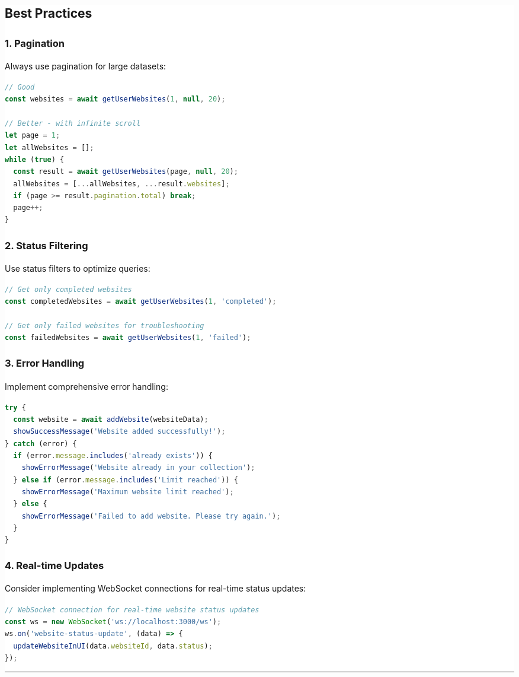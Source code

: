 ## Best Practices

### 1. Pagination
Always use pagination for large datasets:
```javascript
// Good
const websites = await getUserWebsites(1, null, 20);

// Better - with infinite scroll
let page = 1;
let allWebsites = [];
while (true) {
  const result = await getUserWebsites(page, null, 20);
  allWebsites = [...allWebsites, ...result.websites];
  if (page >= result.pagination.total) break;
  page++;
}
```

### 2. Status Filtering
Use status filters to optimize queries:
```javascript
// Get only completed websites
const completedWebsites = await getUserWebsites(1, 'completed');

// Get only failed websites for troubleshooting
const failedWebsites = await getUserWebsites(1, 'failed');
```

### 3. Error Handling
Implement comprehensive error handling:
```javascript
try {
  const website = await addWebsite(websiteData);
  showSuccessMessage('Website added successfully!');
} catch (error) {
  if (error.message.includes('already exists')) {
    showErrorMessage('Website already in your collection');
  } else if (error.message.includes('Limit reached')) {
    showErrorMessage('Maximum website limit reached');
  } else {
    showErrorMessage('Failed to add website. Please try again.');
  }
}
```

### 4. Real-time Updates
Consider implementing WebSocket connections for real-time status updates:
```javascript
// WebSocket connection for real-time website status updates
const ws = new WebSocket('ws://localhost:3000/ws');
ws.on('website-status-update', (data) => {
  updateWebsiteInUI(data.websiteId, data.status);
});
```

---